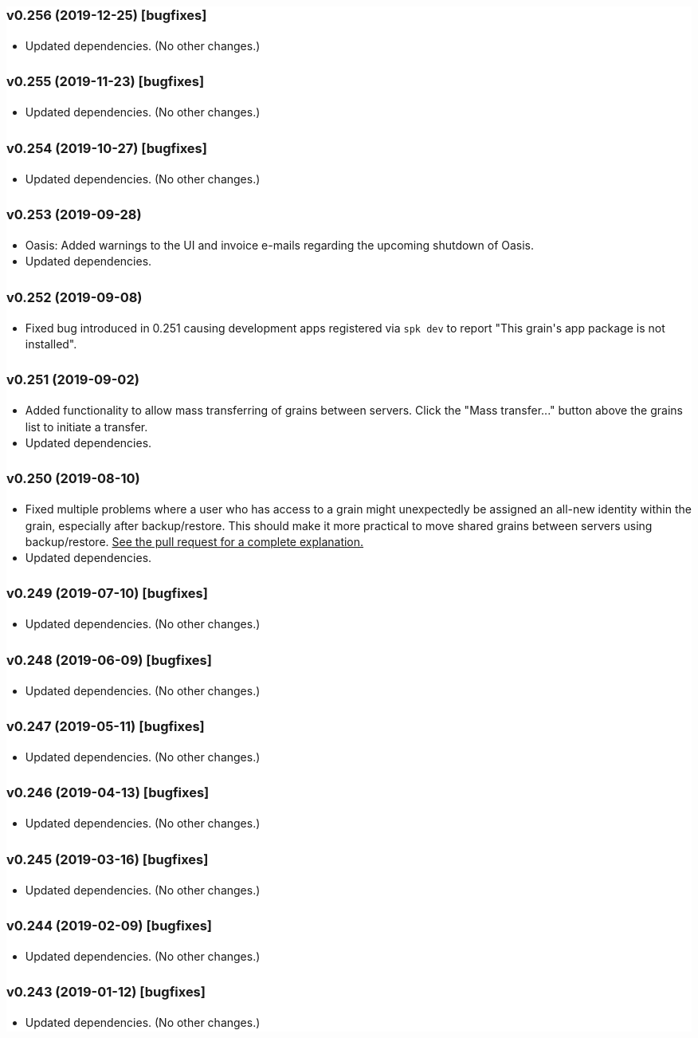 ### v0.256 (2019-12-25) [bugfixes]
- Updated dependencies. (No other changes.)

### v0.255 (2019-11-23) [bugfixes]
- Updated dependencies. (No other changes.)

### v0.254 (2019-10-27) [bugfixes]
- Updated dependencies. (No other changes.)

### v0.253 (2019-09-28)
- Oasis: Added warnings to the UI and invoice e-mails regarding the upcoming shutdown of Oasis.
- Updated dependencies.

### v0.252 (2019-09-08)
- Fixed bug introduced in 0.251 causing development apps registered via `spk dev` to report "This grain's app package is not installed".

### v0.251 (2019-09-02)
- Added functionality to allow mass transferring of grains between servers. Click the "Mass transfer..." button above the grains list to initiate a transfer.
- Updated dependencies.

### v0.250 (2019-08-10)
- Fixed multiple problems where a user who has access to a grain might unexpectedly be assigned an all-new identity within the grain, especially after backup/restore. This should make it more practical to move shared grains between servers using backup/restore. [See the pull request for a complete explanation.](https://github.com/sandstorm-io/sandstorm/pull/3148)
- Updated dependencies.

### v0.249 (2019-07-10) [bugfixes]
- Updated dependencies. (No other changes.)

### v0.248 (2019-06-09) [bugfixes]
- Updated dependencies. (No other changes.)

### v0.247 (2019-05-11) [bugfixes]
- Updated dependencies. (No other changes.)

### v0.246 (2019-04-13) [bugfixes]
- Updated dependencies. (No other changes.)

### v0.245 (2019-03-16) [bugfixes]
- Updated dependencies. (No other changes.)

### v0.244 (2019-02-09) [bugfixes]
- Updated dependencies. (No other changes.)

### v0.243 (2019-01-12) [bugfixes]
- Updated dependencies. (No other changes.)
